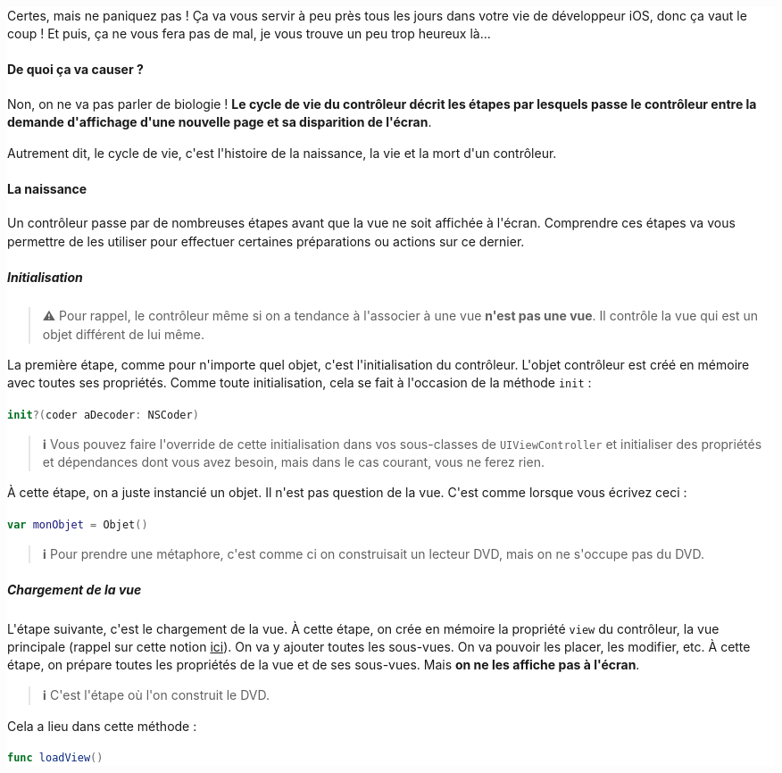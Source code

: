 Certes, mais ne paniquez pas ! Ça va vous servir à peu près tous les jours dans votre vie de développeur iOS, donc ça vaut le coup ! Et puis, ça ne vous fera pas de mal, je vous trouve un peu trop heureux là...

#### De quoi ça va causer ?

Non, on ne va pas parler de biologie ! **Le cycle de vie du contrôleur décrit les étapes par lesquels passe le contrôleur entre la demande d'affichage d'une nouvelle page et sa disparition de l'écran**.

Autrement dit, le cycle de vie, c'est l'histoire de la naissance, la vie et la mort d'un contrôleur.

#### La naissance

Un contrôleur passe par de nombreuses étapes avant que la vue ne soit affichée à l'écran. Comprendre ces étapes va vous permettre de les utiliser pour effectuer certaines préparations ou actions sur ce dernier.

##### Initialisation
> **:warning:** Pour rappel, le contrôleur même si on a tendance à l'associer à une vue **n'est pas une vue**. Il contrôle la vue qui est un objet différent de lui même.

La première étape, comme pour n'importe quel objet, c'est l'initialisation du contrôleur. L'objet contrôleur est créé en mémoire avec toutes ses propriétés. Comme toute initialisation, cela se fait à l'occasion de la méthode `init` :

```swift
init?(coder aDecoder: NSCoder)
```
> **:information_source:** Vous pouvez faire l'override de cette initialisation dans vos sous-classes de `UIViewController` et initialiser des propriétés et dépendances dont vous avez besoin, mais dans le cas courant, vous ne ferez rien.

À cette étape, on a juste instancié un objet. Il n'est pas question de la vue. C'est comme lorsque vous écrivez ceci :

```swift
var monObjet = Objet()
```

> **:information_source:** Pour prendre une métaphore, c'est comme ci on construisait un lecteur DVD, mais on ne s'occupe pas du DVD.

##### Chargement de la vue
L'étape suivante, c'est le chargement de la vue. À cette étape, on crée en mémoire la propriété `view` du contrôleur, la vue principale (rappel sur cette notion [ici](https://openclassrooms.com/courses/concevez-une-application-iphone-avec-le-modele-mvc/decouvrez-uiview#/id/r-4573206)). On va y ajouter toutes les sous-vues. On va pouvoir les placer, les modifier, etc. À cette étape, on prépare toutes les propriétés de la vue et de ses sous-vues. Mais **on ne les affiche pas à l'écran**.

> **:information_source:** C'est l'étape où l'on construit le DVD.

Cela a lieu dans cette méthode :

```swift
func loadView()
```
